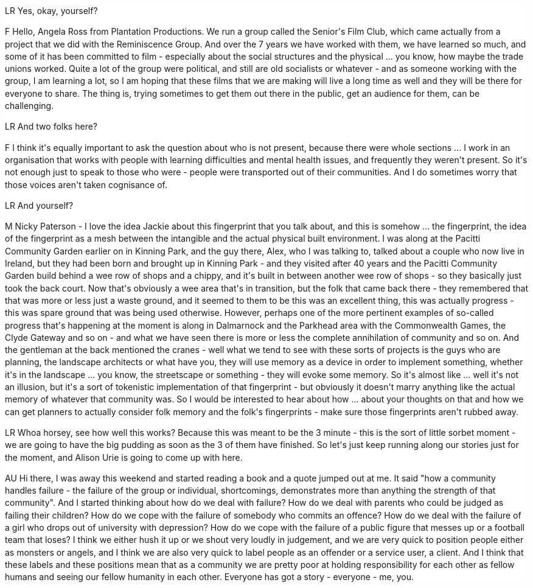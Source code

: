 LR Yes, okay, yourself?

F Hello, Angela Ross from Plantation Productions. We run a group called the Senior's Film Club, which came actually from a project that we did with the Reminiscence Group. And over the 7 years we have worked with them, we have learned so much, and some of it has been committed to film - especially about the social structures and the physical ... you know, how maybe the trade unions worked. Quite a lot of the group were political, and still are old socialists or whatever - and as someone working with the group, I am learning a lot, so I am hoping that these films that we are making will live a long time as well and they will be there for everyone to share. The thing is, trying sometimes to get them out there in the public, get an audience for them, can be challenging.

LR And two folks here?

F I think it's equally important to ask the question about who is not present, because there were whole sections ... I work in an organisation that works with people with learning difficulties and mental health issues, and frequently they weren't present. So it's not enough just to speak to those who were - people were transported out of their communities. And I do sometimes worry that those voices aren't taken cognisance of.

LR And yourself?

M Nicky Paterson - I love the idea Jackie about this fingerprint that you talk about, and this is somehow ... the fingerprint, the idea of the fingerprint as a mesh between the intangible and the actual physical built environment. I was along at the Pacitti Community Garden earlier on in Kinning Park, and the guy there, Alex, who I was talking to, talked about a couple who now live in Ireland, but they had been born and brought up in Kinning Park - and they visited after 40 years and the Pacitti Community Garden build behind a wee row of shops and a chippy, and it's built in between another wee row of shops - so they basically just took the back court. Now that's obviously a wee area that's in transition, but the folk that came back there - they remembered that that was more or less just a waste ground, and it seemed to them to be this was an excellent thing, this was actually progress - this was spare ground that was being used otherwise. However, perhaps one of the more pertinent examples of so-called progress that's happening at the moment is along in Dalmarnock and the Parkhead area with the Commonwealth Games, the Clyde Gateway and so on - and what we have seen there is more or less the complete annihilation of community and so on. And the gentleman at the back mentioned the cranes - well what we tend to see with these sorts of projects is the guys who are planning, the landscape architects or what have you, they will use memory as a device in order to implement something, whether it's in the landscape ... you know, the streetscape or something - they will evoke some memory. So it's almost like ... well it's not an illusion, but it's a sort of tokenistic implementation of that fingerprint - but obviously it doesn't marry anything like the actual memory of whatever that community was. So I would be interested to hear about how ... about your thoughts on that and how we can get planners to actually consider folk memory and the folk's fingerprints - make sure those fingerprints aren't rubbed away.

LR Whoa horsey, see how well this works? Because this was meant to be the 3 minute - this is the sort of little sorbet moment - we are going to have the big pudding as soon as the 3 of them have finished. So let's just keep running along our stories just for the moment, and Alison Urie is going to come up with here.

AU Hi there, I was away this weekend and started reading a book and a quote jumped out at me. It said "how a community handles failure - the failure of the group or individual, shortcomings, demonstrates more than anything the strength of that community". And I started thinking about how do we deal with failure? How do we deal with parents who could be judged as failing their children? How do we cope with the failure of somebody who commits an offence? How do we deal with the failure of a girl who drops out of university with depression? How do we cope with the failure of a public figure that messes up or a football team that loses? I think we either hush it up or we shout very loudly in judgement, and we are very quick to position people either as monsters or angels, and I think we are also very quick to label people as an offender or a service user, a client. And I think that these labels and these positions mean that as a community we are pretty poor at holding responsibility for each other as fellow humans and seeing our fellow humanity in each other. Everyone has got a story - everyone - me, you.
